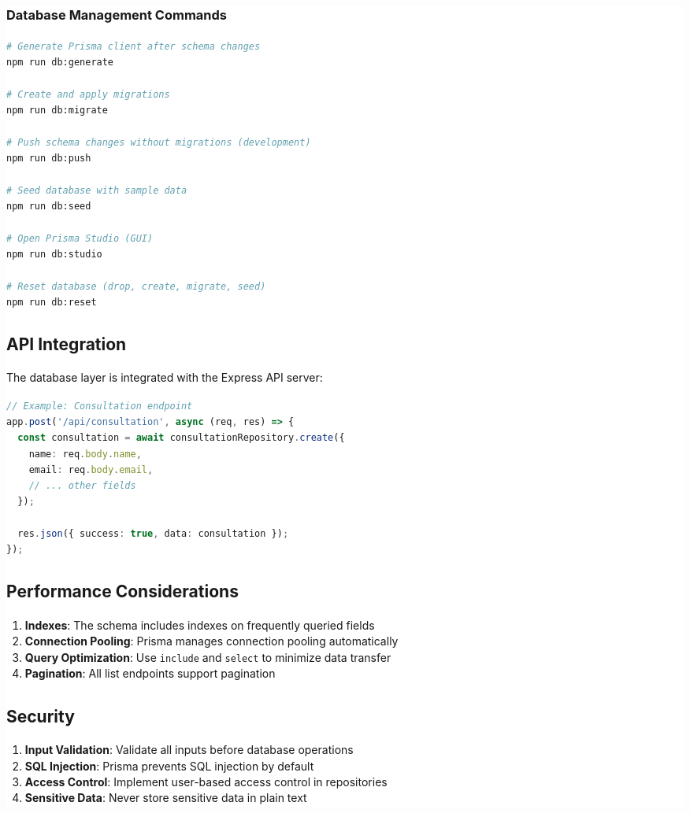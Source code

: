 ### Database Management Commands

```bash
# Generate Prisma client after schema changes
npm run db:generate

# Create and apply migrations
npm run db:migrate

# Push schema changes without migrations (development)
npm run db:push

# Seed database with sample data
npm run db:seed

# Open Prisma Studio (GUI)
npm run db:studio

# Reset database (drop, create, migrate, seed)
npm run db:reset
```

## API Integration

The database layer is integrated with the Express API server:

```typescript
// Example: Consultation endpoint
app.post('/api/consultation', async (req, res) => {
  const consultation = await consultationRepository.create({
    name: req.body.name,
    email: req.body.email,
    // ... other fields
  });
  
  res.json({ success: true, data: consultation });
});
```

## Performance Considerations

1. **Indexes**: The schema includes indexes on frequently queried fields
2. **Connection Pooling**: Prisma manages connection pooling automatically
3. **Query Optimization**: Use `include` and `select` to minimize data transfer
4. **Pagination**: All list endpoints support pagination

## Security

1. **Input Validation**: Validate all inputs before database operations
2. **SQL Injection**: Prisma prevents SQL injection by default
3. **Access Control**: Implement user-based access control in repositories
4. **Sensitive Data**: Never store sensitive data in plain text
